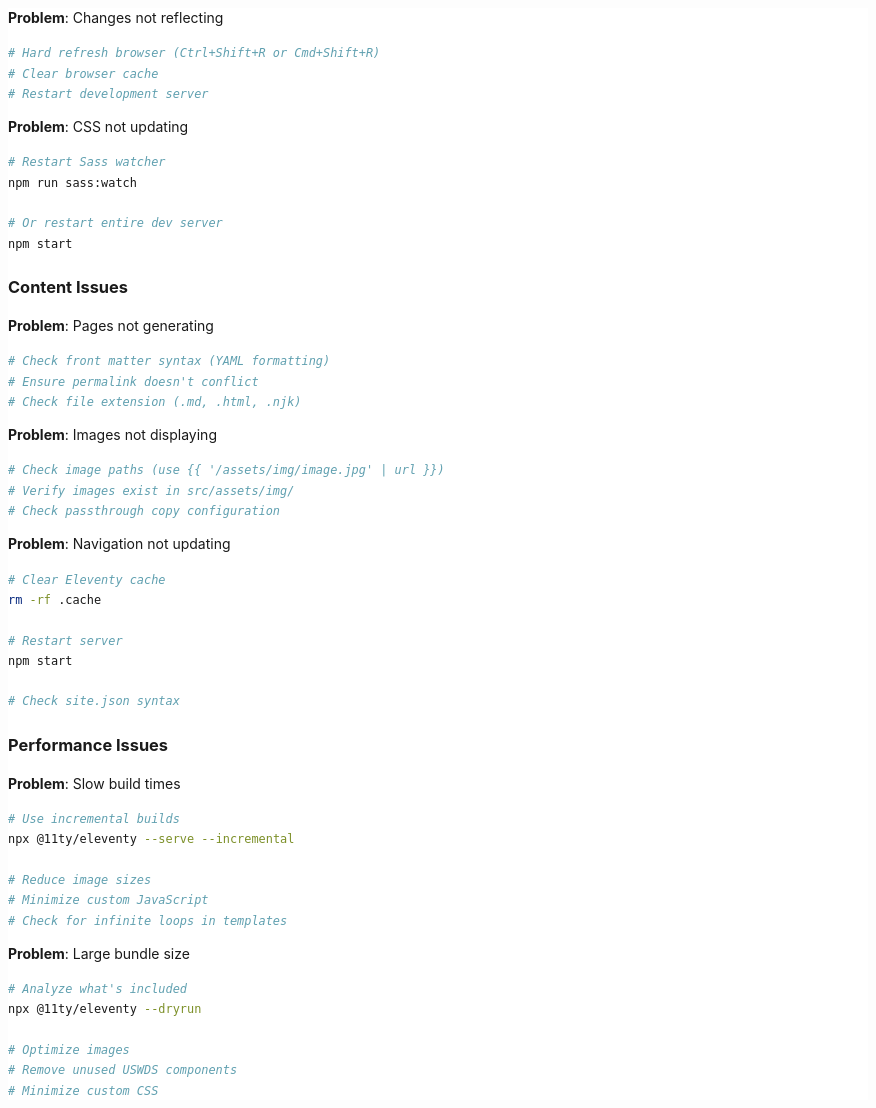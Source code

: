 **Problem**: Changes not reflecting
```bash
# Hard refresh browser (Ctrl+Shift+R or Cmd+Shift+R)
# Clear browser cache
# Restart development server
```

**Problem**: CSS not updating
```bash
# Restart Sass watcher
npm run sass:watch

# Or restart entire dev server
npm start
```

### Content Issues

**Problem**: Pages not generating
```bash
# Check front matter syntax (YAML formatting)
# Ensure permalink doesn't conflict
# Check file extension (.md, .html, .njk)
```

**Problem**: Images not displaying
```bash
# Check image paths (use {{ '/assets/img/image.jpg' | url }})
# Verify images exist in src/assets/img/
# Check passthrough copy configuration
```

**Problem**: Navigation not updating
```bash
# Clear Eleventy cache
rm -rf .cache

# Restart server
npm start

# Check site.json syntax
```

### Performance Issues

**Problem**: Slow build times
```bash
# Use incremental builds
npx @11ty/eleventy --serve --incremental

# Reduce image sizes
# Minimize custom JavaScript
# Check for infinite loops in templates
```

**Problem**: Large bundle size
```bash
# Analyze what's included
npx @11ty/eleventy --dryrun

# Optimize images
# Remove unused USWDS components
# Minimize custom CSS
```
